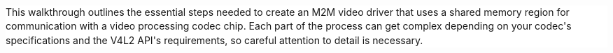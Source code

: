 This walkthrough outlines the essential steps needed to create an M2M video driver that uses a shared 
memory region for communication with a video processing codec chip. 
Each part of the process can get complex depending on your codec's specifications and the V4L2 API's 
requirements, so careful attention to detail is necessary.




